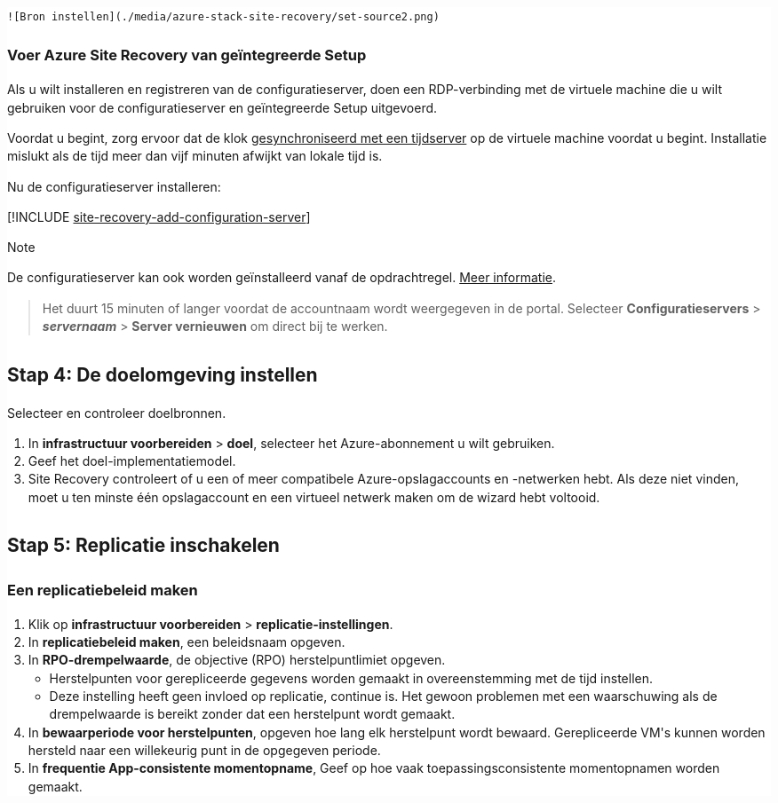     ![Bron instellen](./media/azure-stack-site-recovery/set-source2.png)


### <a name="run-azure-site-recovery-unified-setup"></a>Voer Azure Site Recovery van geïntegreerde Setup

Als u wilt installeren en registreren van de configuratieserver, doen een RDP-verbinding met de virtuele machine die u wilt gebruiken voor de configuratieserver en geïntegreerde Setup uitgevoerd.

Voordat u begint, zorg ervoor dat de klok [gesynchroniseerd met een tijdserver](https://technet.microsoft.com/windows-server-docs/identity/ad-ds/get-started/windows-time-service/windows-time-service) op de virtuele machine voordat u begint. Installatie mislukt als de tijd meer dan vijf minuten afwijkt van lokale tijd is.

Nu de configuratieserver installeren:

[!INCLUDE [site-recovery-add-configuration-server](../../includes/site-recovery-add-configuration-server.md)]

> [!NOTE]
> De configuratieserver kan ook worden geïnstalleerd vanaf de opdrachtregel. [Meer informatie](http://aka.ms/installconfigsrv).

> Het duurt 15 minuten of langer voordat de accountnaam wordt weergegeven in de portal. Selecteer **Configuratieservers** > ***servernaam*** > **Server vernieuwen** om direct bij te werken.

## <a name="step-4-set-up-the-target-environment"></a>Stap 4: De doelomgeving instellen

Selecteer en controleer doelbronnen.

1. In **infrastructuur voorbereiden** > **doel**, selecteer het Azure-abonnement u wilt gebruiken.
2. Geef het doel-implementatiemodel.
3. Site Recovery controleert of u een of meer compatibele Azure-opslagaccounts en -netwerken hebt. Als deze niet vinden, moet u ten minste één opslagaccount en een virtueel netwerk maken om de wizard hebt voltooid.


## <a name="step-5-enable-replication"></a>Stap 5: Replicatie inschakelen

### <a name="create-a-replication-policy"></a>Een replicatiebeleid maken

1. Klik op **infrastructuur voorbereiden** > **replicatie-instellingen**.
2. In **replicatiebeleid maken**, een beleidsnaam opgeven.
3. In **RPO-drempelwaarde**, de objective (RPO) herstelpuntlimiet opgeven.
    - Herstelpunten voor gerepliceerde gegevens worden gemaakt in overeenstemming met de tijd instellen.
    - Deze instelling heeft geen invloed op replicatie, continue is. Het gewoon problemen met een waarschuwing als de drempelwaarde is bereikt zonder dat een herstelpunt wordt gemaakt.
4. In **bewaarperiode voor herstelpunten**, opgeven hoe lang elk herstelpunt wordt bewaard. Gerepliceerde VM's kunnen worden hersteld naar een willekeurig punt in de opgegeven periode.
5. In **frequentie App-consistente momentopname**, Geef op hoe vaak toepassingsconsistente momentopnamen worden gemaakt.
